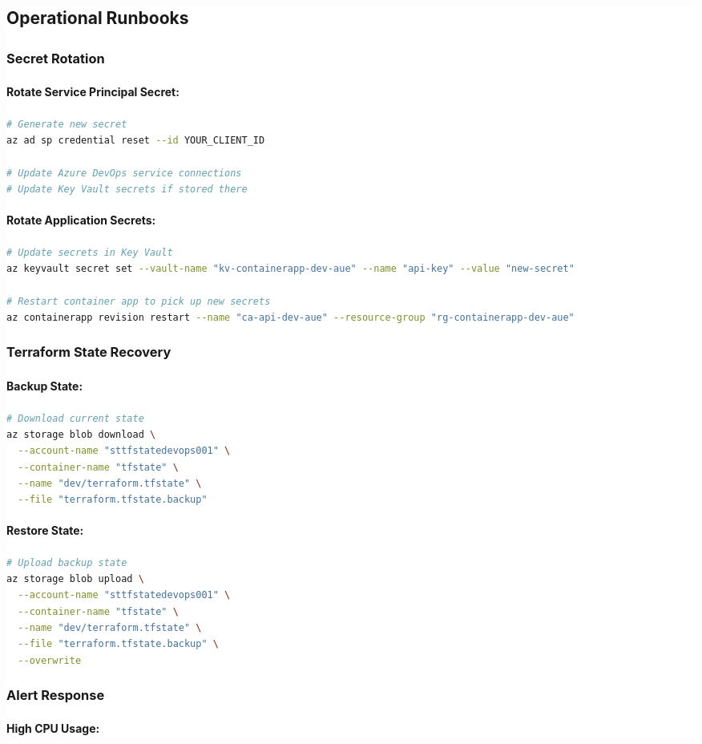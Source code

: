 ## Operational Runbooks

### Secret Rotation

#### Rotate Service Principal Secret:

```bash
# Generate new secret
az ad sp credential reset --id YOUR_CLIENT_ID

# Update Azure DevOps service connections
# Update Key Vault secrets if stored there
```

#### Rotate Application Secrets:

```bash
# Update secrets in Key Vault
az keyvault secret set --vault-name "kv-containerapp-dev-aue" --name "api-key" --value "new-secret"

# Restart container app to pick up new secrets
az containerapp revision restart --name "ca-api-dev-aue" --resource-group "rg-containerapp-dev-aue"
```

### Terraform State Recovery

#### Backup State:

```bash
# Download current state
az storage blob download \
  --account-name "sttfstatedevops001" \
  --container-name "tfstate" \
  --name "dev/terraform.tfstate" \
  --file "terraform.tfstate.backup"
```

#### Restore State:

```bash
# Upload backup state
az storage blob upload \
  --account-name "sttfstatedevops001" \
  --container-name "tfstate" \
  --name "dev/terraform.tfstate" \
  --file "terraform.tfstate.backup" \
  --overwrite
```

### Alert Response

#### High CPU Usage:
